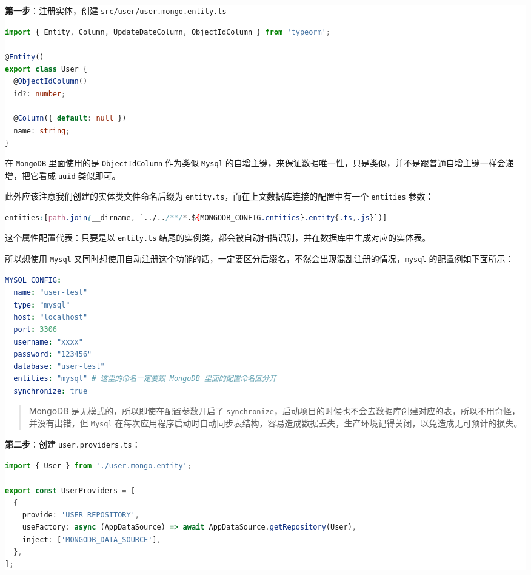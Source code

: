 **第一步**：注册实体，创建 `src/user/user.mongo.entity.ts`

```ts
import { Entity, Column, UpdateDateColumn, ObjectIdColumn } from 'typeorm';

@Entity()
export class User {
  @ObjectIdColumn()
  id?: number;

  @Column({ default: null })
  name: string;
}
```

在 `MongoDB` 里面使用的是 `ObjectIdColumn` 作为类似 `Mysql` 的自增主键，来保证数据唯一性，只是类似，并不是跟普通自增主键一样会递增，把它看成 `uuid` 类似即可。

此外应该注意我们创建的实体类文件命名后缀为 `entity.ts`，而在上文数据库连接的配置中有一个 `entities` 参数：

```css
entities:[path.join(__dirname, `../../**/*.${MONGODB_CONFIG.entities}.entity{.ts,.js}`)]
```

这个属性配置代表：只要是以 `entity.ts` 结尾的实例类，都会被自动扫描识别，并在数据库中生成对应的实体表。

所以想使用 `Mysql` 又同时想使用自动注册这个功能的话，一定要区分后缀名，不然会出现混乱注册的情况，`mysql` 的配置例如下面所示：

```yaml
MYSQL_CONFIG:
  name: "user-test"
  type: "mysql"
  host: "localhost"
  port: 3306
  username: "xxxx"
  password: "123456"
  database: "user-test"
  entities: "mysql" # 这里的命名一定要跟 MongoDB 里面的配置命名区分开
  synchronize: true
```

> MongoDB 是无模式的，所以即使在配置参数开启了 `synchronize`，启动项目的时候也不会去数据库创建对应的表，所以不用奇怪，并没有出错，但 `Mysql` 在每次应用程序启动时自动同步表结构，容易造成数据丢失，生产环境记得关闭，以免造成无可预计的损失。

**第二步**：创建 `user.providers.ts`：

```ts
import { User } from './user.mongo.entity';

export const UserProviders = [
  {
    provide: 'USER_REPOSITORY',
    useFactory: async (AppDataSource) => await AppDataSource.getRepository(User),
    inject: ['MONGODB_DATA_SOURCE'],
  },
];
```
